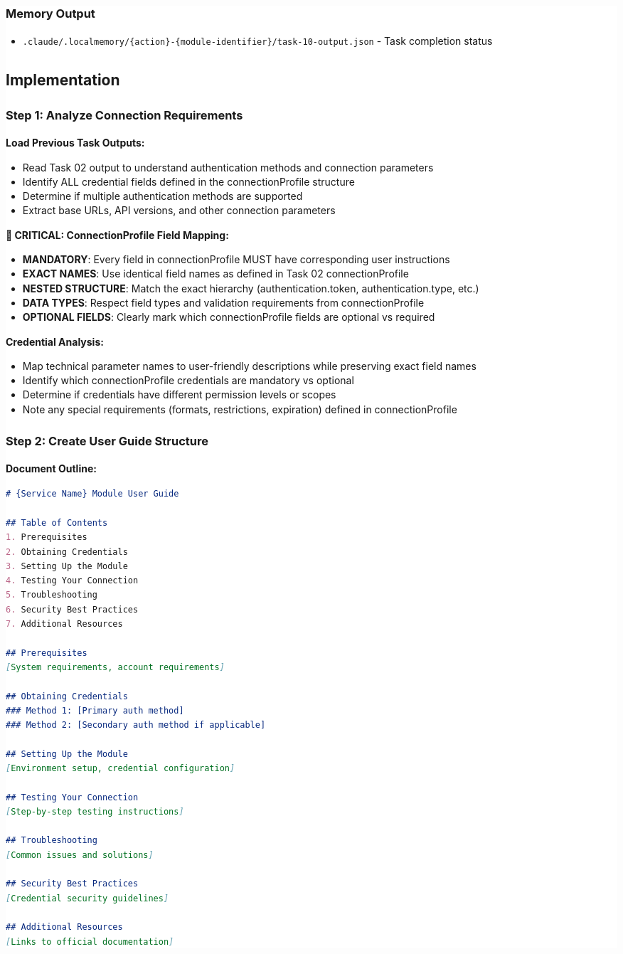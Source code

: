 ### Memory Output  
- `.claude/.localmemory/{action}-{module-identifier}/task-10-output.json` - Task completion status

## Implementation

### Step 1: Analyze Connection Requirements

**Load Previous Task Outputs:**
- Read Task 02 output to understand authentication methods and connection parameters
- Identify ALL credential fields defined in the connectionProfile structure
- Determine if multiple authentication methods are supported
- Extract base URLs, API versions, and other connection parameters

**🚨 CRITICAL: ConnectionProfile Field Mapping:**
- **MANDATORY**: Every field in connectionProfile MUST have corresponding user instructions
- **EXACT NAMES**: Use identical field names as defined in Task 02 connectionProfile
- **NESTED STRUCTURE**: Match the exact hierarchy (authentication.token, authentication.type, etc.)
- **DATA TYPES**: Respect field types and validation requirements from connectionProfile
- **OPTIONAL FIELDS**: Clearly mark which connectionProfile fields are optional vs required

**Credential Analysis:**
- Map technical parameter names to user-friendly descriptions while preserving exact field names
- Identify which connectionProfile credentials are mandatory vs optional
- Determine if credentials have different permission levels or scopes
- Note any special requirements (formats, restrictions, expiration) defined in connectionProfile

### Step 2: Create User Guide Structure

**Document Outline:**
```markdown
# {Service Name} Module User Guide

## Table of Contents
1. Prerequisites
2. Obtaining Credentials
3. Setting Up the Module
4. Testing Your Connection
5. Troubleshooting
6. Security Best Practices
7. Additional Resources

## Prerequisites
[System requirements, account requirements]

## Obtaining Credentials
### Method 1: [Primary auth method]
### Method 2: [Secondary auth method if applicable]

## Setting Up the Module
[Environment setup, credential configuration]

## Testing Your Connection
[Step-by-step testing instructions]

## Troubleshooting
[Common issues and solutions]

## Security Best Practices
[Credential security guidelines]

## Additional Resources
[Links to official documentation]
```
